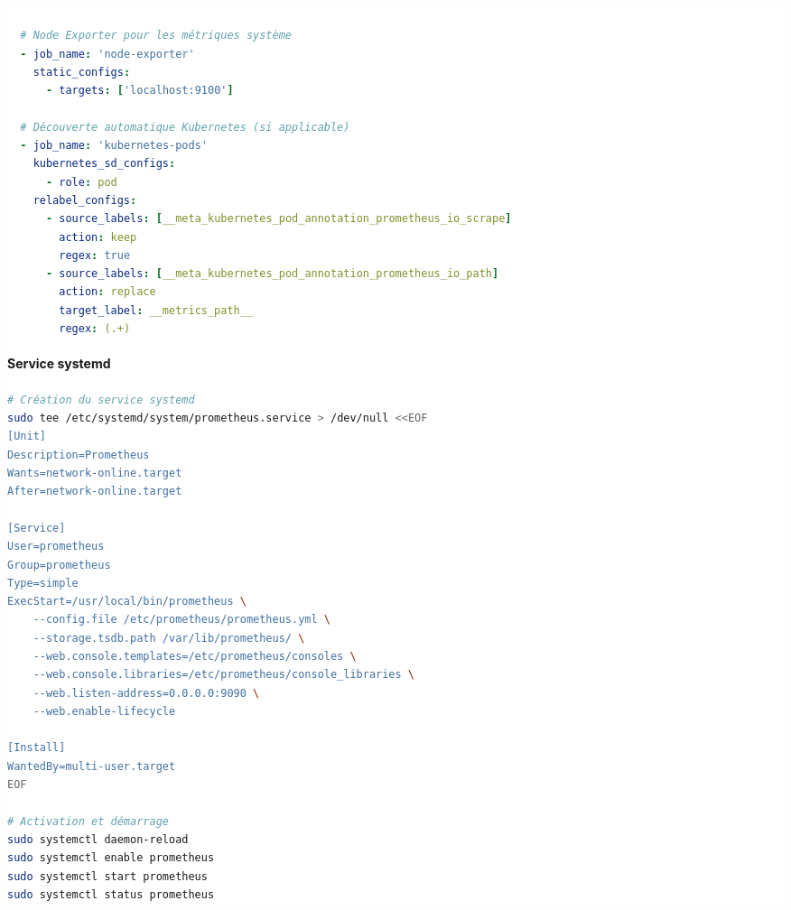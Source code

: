 ```yaml

  # Node Exporter pour les métriques système
  - job_name: 'node-exporter'
    static_configs:
      - targets: ['localhost:9100']

  # Découverte automatique Kubernetes (si applicable)
  - job_name: 'kubernetes-pods'
    kubernetes_sd_configs:
      - role: pod
    relabel_configs:
      - source_labels: [__meta_kubernetes_pod_annotation_prometheus_io_scrape]
        action: keep
        regex: true
      - source_labels: [__meta_kubernetes_pod_annotation_prometheus_io_path]
        action: replace
        target_label: __metrics_path__
        regex: (.+)
```

#### Service systemd

```bash
# Création du service systemd
sudo tee /etc/systemd/system/prometheus.service > /dev/null <<EOF
[Unit]
Description=Prometheus
Wants=network-online.target
After=network-online.target

[Service]
User=prometheus
Group=prometheus
Type=simple
ExecStart=/usr/local/bin/prometheus \
    --config.file /etc/prometheus/prometheus.yml \
    --storage.tsdb.path /var/lib/prometheus/ \
    --web.console.templates=/etc/prometheus/consoles \
    --web.console.libraries=/etc/prometheus/console_libraries \
    --web.listen-address=0.0.0.0:9090 \
    --web.enable-lifecycle

[Install]
WantedBy=multi-user.target
EOF

# Activation et démarrage
sudo systemctl daemon-reload
sudo systemctl enable prometheus
sudo systemctl start prometheus
sudo systemctl status prometheus
```
